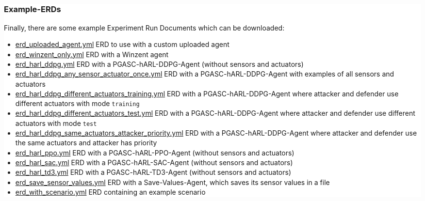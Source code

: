 ### Example-ERDs

Finally, there are some example Experiment Run Documents which can be downloaded:
- [erd_uploaded_agent.yml](/static/howto_files/erd_uploaded_agent.yml) ERD to use with a custom uploaded agent
- [erd_winzent_only.yml](/static/howto_files/erd_winzent_only.yml) ERD with a Winzent agent
- [erd_harl_ddpg.yml](/static/howto_files/erd_harl_ddpg.yml) ERD with a PGASC-hARL-DDPG-Agent (without sensors and actuators)
- [erd_harl_ddpg_any_sensor_actuator_once.yml](/static/howto_files/erd_harl_ddpg_any_sensor_actuator_once.yml) ERD with 
  a PGASC-hARL-DDPG-Agent with examples of all sensors and actuators
- [erd_harl_ddpg_different_actuators_training.yml](/static/howto_files/erd_harl_ddpg_different_actuators_training.yml)
  ERD with a PGASC-hARL-DDPG-Agent where attacker and defender use different actuators with mode `training`
- [erd_harl_ddpg_different_actuators_test.yml](/static/howto_files/erd_harl_ddpg_different_actuators_test.yml)
  ERD with a PGASC-hARL-DDPG-Agent where attacker and defender use different actuators with mode `test`
- [erd_harl_ddpg_same_actuators_attacker_priority.yml](/static/howto_files/erd_harl_ddpg_same_actuators_attacker_priority.yml)
  ERD with a PGASC-hARL-DDPG-Agent where attacker and defender use the same actuators and attacker has priority
- [erd_harl_ppo.yml](/static/howto_files/erd_harl_ppo.yml) ERD with a PGASC-hARL-PPO-Agent (without sensors and actuators)
- [erd_harl_sac.yml](/static/howto_files/erd_harl_sac.yml) ERD with a PGASC-hARL-SAC-Agent (without sensors and actuators)
- [erd_harl_td3.yml](/static/howto_files/erd_harl_td3.yml) ERD with a PGASC-hARL-TD3-Agent (without sensors and actuators)
- [erd_save_sensor_values.yml](/static/howto_files/erd_save_sensor_values.yml) ERD with a Save-Values-Agent, which saves its sensor values in a file
- [erd_with_scenario.yml](/static/howto_files/erd_with_scenario.yml) ERD containing an example scenario
